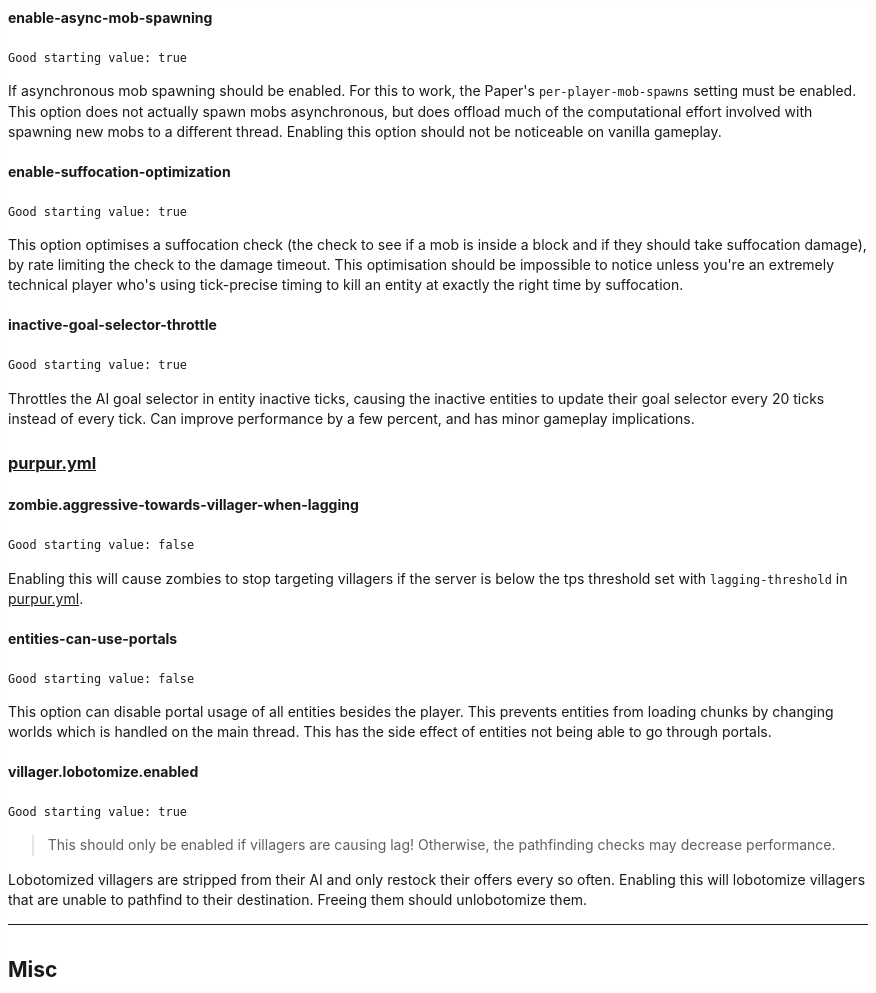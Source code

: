 #### enable-async-mob-spawning

`Good starting value: true`

If asynchronous mob spawning should be enabled. For this to work, the Paper's `per-player-mob-spawns` setting must be enabled. This option does not actually spawn mobs asynchronous, but does offload much of the computational effort involved with spawning new mobs to a different thread. Enabling this option should not be noticeable on vanilla gameplay.

#### enable-suffocation-optimization

`Good starting value: true`

This option optimises a suffocation check (the check to see if a mob is inside a block and if they should take suffocation damage), by rate limiting the check to the damage timeout. This optimisation should be impossible to notice unless you're an extremely technical player who's using tick-precise timing to kill an entity at exactly the right time by suffocation.

#### inactive-goal-selector-throttle

`Good starting value: true`

Throttles the AI goal selector in entity inactive ticks, causing the inactive entities to update their goal selector every 20 ticks instead of every tick. Can improve performance by a few percent, and has minor gameplay implications.

### [purpur.yml]

#### zombie.aggressive-towards-villager-when-lagging

`Good starting value: false`

Enabling this will cause zombies to stop targeting villagers if the server is below the tps threshold set with `lagging-threshold` in [purpur.yml].

#### entities-can-use-portals

`Good starting value: false`

This option can disable portal usage of all entities besides the player. This prevents entities from loading chunks by changing worlds which is handled on the main thread. This has the side effect of entities not being able to go through portals.

#### villager.lobotomize.enabled

`Good starting value: true`

> This should only be enabled if villagers are causing lag! Otherwise, the pathfinding checks may decrease performance.

Lobotomized villagers are stripped from their AI and only restock their offers every so often. Enabling this will lobotomize villagers that are unable to pathfind to their destination. Freeing them should unlobotomize them.

---

## Misc


[`SOG`]: https://www.spigotmc.org/threads/guide-server-optimization%E2%9A%A1.283181/
[server.properties]: https://minecraft.wiki/w/Server.properties
[bukkit.yml]: https://bukkit.fandom.com/wiki/Bukkit.yml
[spigot.yml]: https://www.spigotmc.org/wiki/spigot-configuration/
[paper-global configuration]: https://docs.papermc.io/paper/reference/global-configuration
[paper-world configuration]: https://docs.papermc.io/paper/reference/world-configuration
[purpur.yml]: https://purpurmc.org/docs/Configuration/
[pufferfish.yml]: https://docs.pufferfish.host/setup/pufferfish-fork-configuration/
[Petal]: https://github.com/Bloom-host/Petal